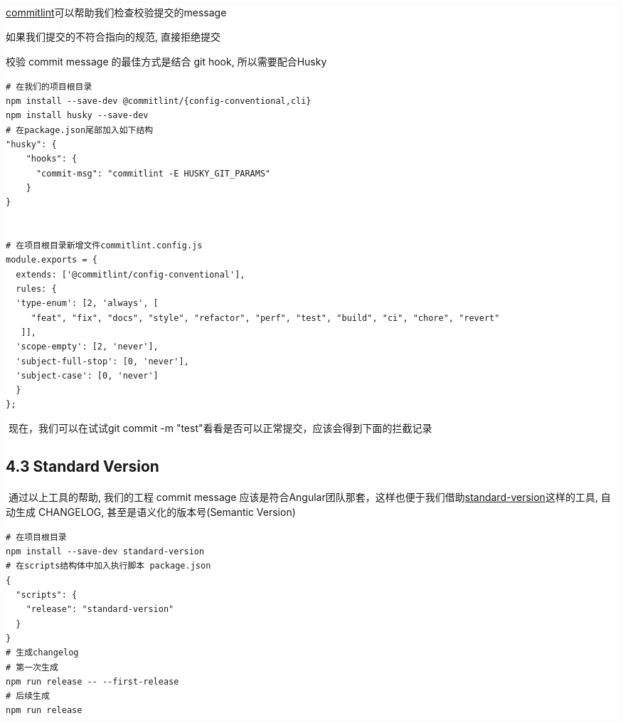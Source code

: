    [commitlint](https://github.com/marionebl/commitlint)可以帮助我们检查校验提交的message

   如果我们提交的不符合指向的规范, 直接拒绝提交

   校验 commit message 的最佳方式是结合 git hook, 所以需要配合Husky

```
# 在我们的项目根目录
npm install --save-dev @commitlint/{config-conventional,cli}
npm install husky --save-dev
# 在package.json尾部加入如下结构
"husky": {
	"hooks": {
      "commit-msg": "commitlint -E HUSKY_GIT_PARAMS"
    }  
}


# 在项目根目录新增文件commitlint.config.js
module.exports = {
  extends: ['@commitlint/config-conventional'],
  rules: {
  'type-enum': [2, 'always', [
     "feat", "fix", "docs", "style", "refactor", "perf", "test", "build", "ci", "chore", "revert"
   ]],
  'scope-empty': [2, 'never'],
  'subject-full-stop': [0, 'never'], 
  'subject-case': [0, 'never']
  }
}; 
```

​    现在，我们可以在试试git commit -m "test"看看是否可以正常提交，应该会得到下面的拦截记录



## 4.3 Standard Version

​    通过以上工具的帮助, 我们的工程 commit message 应该是符合Angular团队那套，这样也便于我们借助[standard-version](https://github.com/conventional-changelog/standard-version)这样的工具, 自动生成 CHANGELOG, 甚至是语义化的版本号(Semantic Version)

```
# 在项目根目录
npm install --save-dev standard-version
# 在scripts结构体中加入执行脚本 package.json 
{
  "scripts": {
    "release": "standard-version"
  }
}
# 生成changelog
# 第一次生成
npm run release -- --first-release
# 后续生成
npm run release
```
